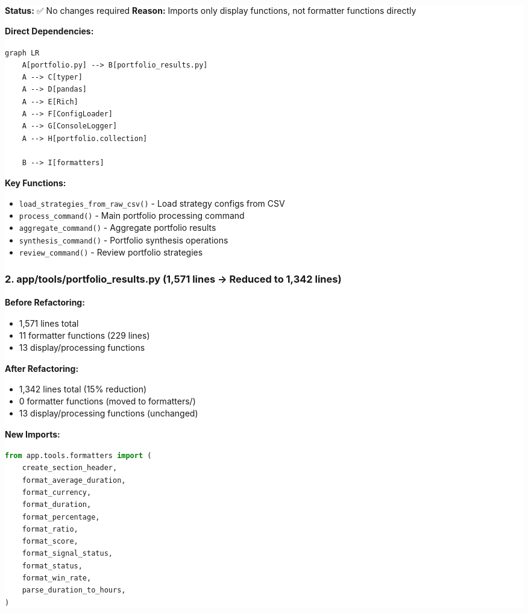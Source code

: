**Status:** ✅ No changes required
**Reason:** Imports only display functions, not formatter functions directly

**Direct Dependencies:**

```mermaid
graph LR
    A[portfolio.py] --> B[portfolio_results.py]
    A --> C[typer]
    A --> D[pandas]
    A --> E[Rich]
    A --> F[ConfigLoader]
    A --> G[ConsoleLogger]
    A --> H[portfolio.collection]

    B --> I[formatters]
```

**Key Functions:**

- `load_strategies_from_raw_csv()` - Load strategy configs from CSV
- `process_command()` - Main portfolio processing command
- `aggregate_command()` - Aggregate portfolio results
- `synthesis_command()` - Portfolio synthesis operations
- `review_command()` - Review portfolio strategies

### 2. app/tools/portfolio_results.py (1,571 lines → Reduced to 1,342 lines)

**Before Refactoring:**

- 1,571 lines total
- 11 formatter functions (229 lines)
- 13 display/processing functions

**After Refactoring:**

- 1,342 lines total (15% reduction)
- 0 formatter functions (moved to formatters/)
- 13 display/processing functions (unchanged)

**New Imports:**

```python
from app.tools.formatters import (
    create_section_header,
    format_average_duration,
    format_currency,
    format_duration,
    format_percentage,
    format_ratio,
    format_score,
    format_signal_status,
    format_status,
    format_win_rate,
    parse_duration_to_hours,
)
```
